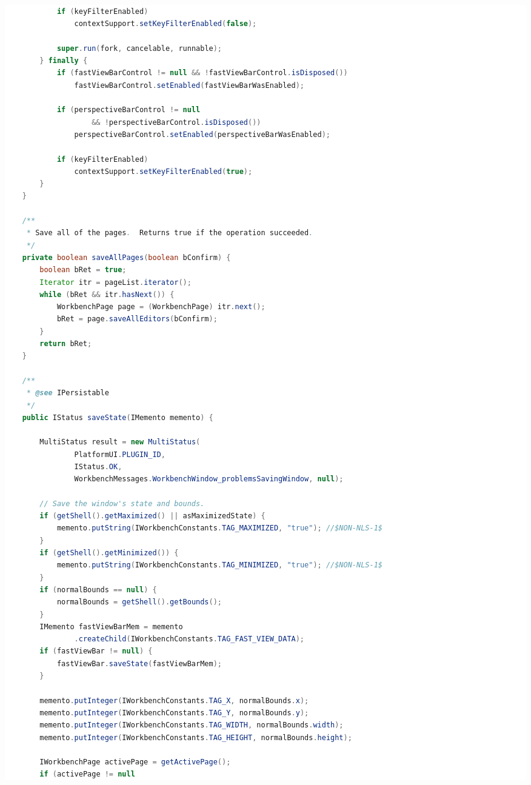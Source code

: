 ```java
            if (keyFilterEnabled)
                contextSupport.setKeyFilterEnabled(false);

            super.run(fork, cancelable, runnable);
        } finally {
            if (fastViewBarControl != null && !fastViewBarControl.isDisposed())
                fastViewBarControl.setEnabled(fastViewBarWasEnabled);

            if (perspectiveBarControl != null
                    && !perspectiveBarControl.isDisposed())
                perspectiveBarControl.setEnabled(perspectiveBarWasEnabled);

            if (keyFilterEnabled)
                contextSupport.setKeyFilterEnabled(true);
        }
    }

    /**
     * Save all of the pages.  Returns true if the operation succeeded.
     */
    private boolean saveAllPages(boolean bConfirm) {
        boolean bRet = true;
        Iterator itr = pageList.iterator();
        while (bRet && itr.hasNext()) {
            WorkbenchPage page = (WorkbenchPage) itr.next();
            bRet = page.saveAllEditors(bConfirm);
        }
        return bRet;
    }

    /**
     * @see IPersistable
     */
    public IStatus saveState(IMemento memento) {

        MultiStatus result = new MultiStatus(
                PlatformUI.PLUGIN_ID,
                IStatus.OK,
                WorkbenchMessages.WorkbenchWindow_problemsSavingWindow, null); 

        // Save the window's state and bounds.
        if (getShell().getMaximized() || asMaximizedState) {
            memento.putString(IWorkbenchConstants.TAG_MAXIMIZED, "true"); //$NON-NLS-1$
        }
        if (getShell().getMinimized()) {
            memento.putString(IWorkbenchConstants.TAG_MINIMIZED, "true"); //$NON-NLS-1$
        }
        if (normalBounds == null) {
            normalBounds = getShell().getBounds();
        }
        IMemento fastViewBarMem = memento
                .createChild(IWorkbenchConstants.TAG_FAST_VIEW_DATA);
        if (fastViewBar != null) {
            fastViewBar.saveState(fastViewBarMem);
        }

        memento.putInteger(IWorkbenchConstants.TAG_X, normalBounds.x);
        memento.putInteger(IWorkbenchConstants.TAG_Y, normalBounds.y);
        memento.putInteger(IWorkbenchConstants.TAG_WIDTH, normalBounds.width);
        memento.putInteger(IWorkbenchConstants.TAG_HEIGHT, normalBounds.height);

        IWorkbenchPage activePage = getActivePage();
        if (activePage != null
```